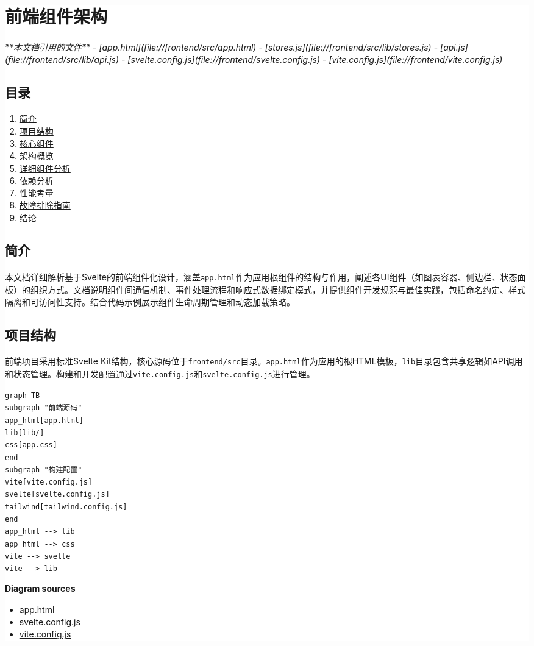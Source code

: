 # 前端组件架构

<cite>
**本文档引用的文件**
- [app.html](file://frontend/src/app.html)
- [stores.js](file://frontend/src/lib/stores.js)
- [api.js](file://frontend/src/lib/api.js)
- [svelte.config.js](file://frontend/svelte.config.js)
- [vite.config.js](file://frontend/vite.config.js)
</cite>

## 目录
1. [简介](#简介)
2. [项目结构](#项目结构)
3. [核心组件](#核心组件)
4. [架构概览](#架构概览)
5. [详细组件分析](#详细组件分析)
6. [依赖分析](#依赖分析)
7. [性能考量](#性能考量)
8. [故障排除指南](#故障排除指南)
9. [结论](#结论)

## 简介
本文档详细解析基于Svelte的前端组件化设计，涵盖`app.html`作为应用根组件的结构与作用，阐述各UI组件（如图表容器、侧边栏、状态面板）的组织方式。文档说明组件间通信机制、事件处理流程和响应式数据绑定模式，并提供组件开发规范与最佳实践，包括命名约定、样式隔离和可访问性支持。结合代码示例展示组件生命周期管理和动态加载策略。

## 项目结构
前端项目采用标准Svelte Kit结构，核心源码位于`frontend/src`目录。`app.html`作为应用的根HTML模板，`lib`目录包含共享逻辑如API调用和状态管理。构建和开发配置通过`vite.config.js`和`svelte.config.js`进行管理。

```mermaid
graph TB
subgraph "前端源码"
app_html[app.html]
lib[lib/]
css[app.css]
end
subgraph "构建配置"
vite[vite.config.js]
svelte[svelte.config.js]
tailwind[tailwind.config.js]
end
app_html --> lib
app_html --> css
vite --> svelte
vite --> lib
```

**Diagram sources**
- [app.html](file://frontend/src/app.html#L1-L252)
- [svelte.config.js](file://frontend/svelte.config.js#L1-L39)
- [vite.config.js](file://frontend/vite.config.js#L1-L94)
